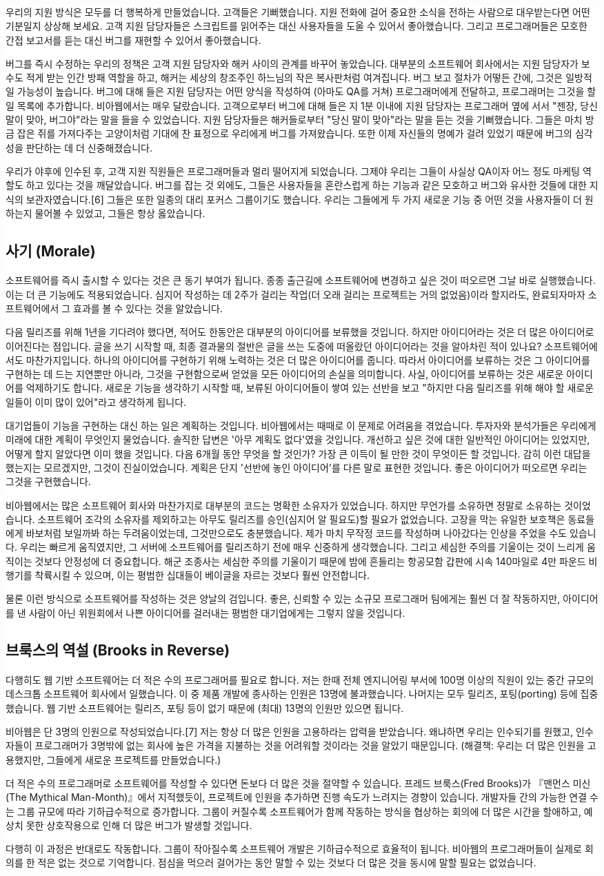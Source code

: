 우리의 지원 방식은 모두를 더 행복하게 만들었습니다. 고객들은 기뻐했습니다. 지원 전화에 걸어 중요한 소식을 전하는 사람으로 대우받는다면 어떤 기분일지 상상해 보세요. 고객 지원 담당자들은 스크립트를 읽어주는 대신 사용자들을 도울 수 있어서 좋아했습니다. 그리고 프로그래머들은 모호한 간접 보고서를 듣는 대신 버그를 재현할 수 있어서 좋아했습니다.

버그를 즉시 수정하는 우리의 정책은 고객 지원 담당자와 해커 사이의 관계를 바꾸어 놓았습니다. 대부분의 소프트웨어 회사에서는 지원 담당자가 보수도 적게 받는 인간 방패 역할을 하고, 해커는 세상의 창조주인 하느님의 작은 복사판처럼 여겨집니다. 버그 보고 절차가 어떻든 간에, 그것은 일방적일 가능성이 높습니다. 버그에 대해 들은 지원 담당자는 어떤 양식을 작성하여 (아마도 QA를 거쳐) 프로그래머에게 전달하고, 프로그래머는 그것을 할 일 목록에 추가합니다. 비아웹에서는 매우 달랐습니다. 고객으로부터 버그에 대해 들은 지 1분 이내에 지원 담당자는 프로그래머 옆에 서서 "젠장, 당신 말이 맞아, 버그야"라는 말을 들을 수 있었습니다. 지원 담당자들은 해커들로부터 "당신 말이 맞아"라는 말을 듣는 것을 기뻐했습니다. 그들은 마치 방금 잡은 쥐를 가져다주는 고양이처럼 기대에 찬 표정으로 우리에게 버그를 가져왔습니다. 또한 이제 자신들의 명예가 걸려 있었기 때문에 버그의 심각성을 판단하는 데 더 신중해졌습니다.

우리가 야후에 인수된 후, 고객 지원 직원들은 프로그래머들과 멀리 떨어지게 되었습니다. 그제야 우리는 그들이 사실상 QA이자 어느 정도 마케팅 역할도 하고 있다는 것을 깨달았습니다. 버그를 잡는 것 외에도, 그들은 사용자들을 혼란스럽게 하는 기능과 같은 모호하고 버그와 유사한 것들에 대한 지식의 보관자였습니다.[6] 그들은 또한 일종의 대리 포커스 그룹이기도 했습니다. 우리는 그들에게 두 가지 새로운 기능 중 어떤 것을 사용자들이 더 원하는지 물어볼 수 있었고, 그들은 항상 옳았습니다.

## 사기 (Morale)

소프트웨어를 즉시 출시할 수 있다는 것은 큰 동기 부여가 됩니다. 종종 출근길에 소프트웨어에 변경하고 싶은 것이 떠오르면 그날 바로 실행했습니다. 이는 더 큰 기능에도 적용되었습니다. 심지어 작성하는 데 2주가 걸리는 작업(더 오래 걸리는 프로젝트는 거의 없었음)이라 할지라도, 완료되자마자 소프트웨어에서 그 효과를 볼 수 있다는 것을 알았습니다.

다음 릴리즈를 위해 1년을 기다려야 했다면, 적어도 한동안은 대부분의 아이디어를 보류했을 것입니다. 하지만 아이디어라는 것은 더 많은 아이디어로 이어진다는 점입니다. 글을 쓰기 시작할 때, 최종 결과물의 절반은 글을 쓰는 도중에 떠올랐던 아이디어라는 것을 알아차린 적이 있나요? 소프트웨어에서도 마찬가지입니다. 하나의 아이디어를 구현하기 위해 노력하는 것은 더 많은 아이디어를 줍니다. 따라서 아이디어를 보류하는 것은 그 아이디어를 구현하는 데 드는 지연뿐만 아니라, 그것을 구현함으로써 얻었을 모든 아이디어의 손실을 의미합니다. 사실, 아이디어를 보류하는 것은 새로운 아이디어를 억제하기도 합니다. 새로운 기능을 생각하기 시작할 때, 보류된 아이디어들이 쌓여 있는 선반을 보고 "하지만 다음 릴리즈를 위해 해야 할 새로운 일들이 이미 많이 있어"라고 생각하게 됩니다.

대기업들이 기능을 구현하는 대신 하는 일은 계획하는 것입니다. 비아웹에서는 때때로 이 문제로 어려움을 겪었습니다. 투자자와 분석가들은 우리에게 미래에 대한 계획이 무엇인지 물었습니다. 솔직한 답변은 '아무 계획도 없다'였을 것입니다. 개선하고 싶은 것에 대한 일반적인 아이디어는 있었지만, 어떻게 할지 알았다면 이미 했을 것입니다. 다음 6개월 동안 무엇을 할 것인가? 가장 큰 이득이 될 만한 것이 무엇이든 할 것입니다. 감히 이런 대답을 했는지는 모르겠지만, 그것이 진실이었습니다. 계획은 단지 '선반에 놓인 아이디어'를 다른 말로 표현한 것입니다. 좋은 아이디어가 떠오르면 우리는 그것을 구현했습니다.

비아웹에서는 많은 소프트웨어 회사와 마찬가지로 대부분의 코드는 명확한 소유자가 있었습니다. 하지만 무언가를 소유하면 정말로 소유하는 것이었습니다. 소프트웨어 조각의 소유자를 제외하고는 아무도 릴리즈를 승인(심지어 알 필요도)할 필요가 없었습니다. 고장을 막는 유일한 보호책은 동료들에게 바보처럼 보일까봐 하는 두려움이었는데, 그것만으로도 충분했습니다. 제가 마치 무작정 코드를 작성하며 나아갔다는 인상을 주었을 수도 있습니다. 우리는 빠르게 움직였지만, 그 서버에 소프트웨어를 릴리즈하기 전에 매우 신중하게 생각했습니다. 그리고 세심한 주의를 기울이는 것이 느리게 움직이는 것보다 안정성에 더 중요합니다. 해군 조종사는 세심한 주의를 기울이기 때문에 밤에 흔들리는 항공모함 갑판에 시속 140마일로 4만 파운드 비행기를 착륙시킬 수 있으며, 이는 평범한 십대들이 베이글을 자르는 것보다 훨씬 안전합니다.

물론 이런 방식으로 소프트웨어를 작성하는 것은 양날의 검입니다. 좋은, 신뢰할 수 있는 소규모 프로그래머 팀에게는 훨씬 더 잘 작동하지만, 아이디어를 낸 사람이 아닌 위원회에서 나쁜 아이디어를 걸러내는 평범한 대기업에게는 그렇지 않을 것입니다.

## 브룩스의 역설 (Brooks in Reverse)

다행히도 웹 기반 소프트웨어는 더 적은 수의 프로그래머를 필요로 합니다. 저는 한때 전체 엔지니어링 부서에 100명 이상의 직원이 있는 중간 규모의 데스크톱 소프트웨어 회사에서 일했습니다. 이 중 제품 개발에 종사하는 인원은 13명에 불과했습니다. 나머지는 모두 릴리즈, 포팅(porting) 등에 집중했습니다. 웹 기반 소프트웨어는 릴리즈, 포팅 등이 없기 때문에 (최대) 13명의 인원만 있으면 됩니다.

비아웹은 단 3명의 인원으로 작성되었습니다.[7] 저는 항상 더 많은 인원을 고용하라는 압력을 받았습니다. 왜냐하면 우리는 인수되기를 원했고, 인수자들이 프로그래머가 3명밖에 없는 회사에 높은 가격을 지불하는 것을 어려워할 것이라는 것을 알았기 때문입니다. (해결책: 우리는 더 많은 인원을 고용했지만, 그들에게 새로운 프로젝트를 만들었습니다.)

더 적은 수의 프로그래머로 소프트웨어를 작성할 수 있다면 돈보다 더 많은 것을 절약할 수 있습니다. 프레드 브룩스(Fred Brooks)가 『맨먼스 미신(The Mythical Man-Month)』에서 지적했듯이, 프로젝트에 인원을 추가하면 진행 속도가 느려지는 경향이 있습니다. 개발자들 간의 가능한 연결 수는 그룹 규모에 따라 기하급수적으로 증가합니다. 그룹이 커질수록 소프트웨어가 함께 작동하는 방식을 협상하는 회의에 더 많은 시간을 할애하고, 예상치 못한 상호작용으로 인해 더 많은 버그가 발생할 것입니다.

다행히 이 과정은 반대로도 작동합니다. 그룹이 작아질수록 소프트웨어 개발은 기하급수적으로 효율적이 됩니다. 비아웹의 프로그래머들이 실제로 회의를 한 적은 없는 것으로 기억합니다. 점심을 먹으러 걸어가는 동안 말할 수 있는 것보다 더 많은 것을 동시에 말할 필요는 없었습니다.
